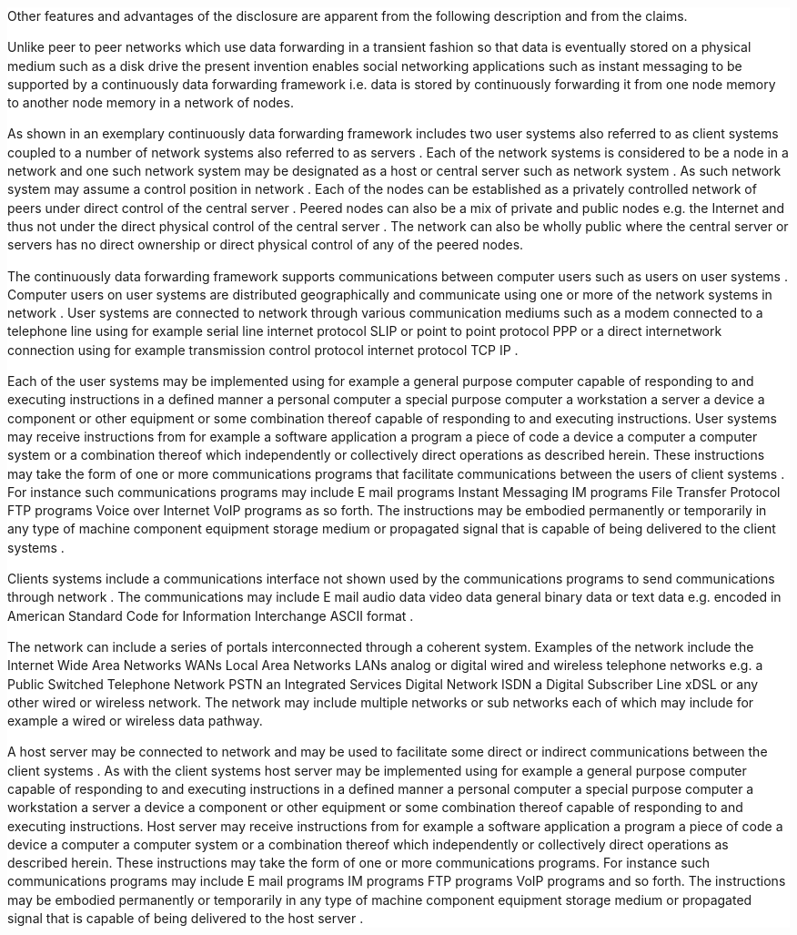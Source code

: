 Other features and advantages of the disclosure are apparent from the following description and from the claims.

Unlike peer to peer networks which use data forwarding in a transient fashion so that data is eventually stored on a physical medium such as a disk drive the present invention enables social networking applications such as instant messaging to be supported by a continuously data forwarding framework i.e. data is stored by continuously forwarding it from one node memory to another node memory in a network of nodes.

As shown in an exemplary continuously data forwarding framework includes two user systems also referred to as client systems coupled to a number of network systems also referred to as servers . Each of the network systems is considered to be a node in a network and one such network system may be designated as a host or central server such as network system . As such network system may assume a control position in network . Each of the nodes can be established as a privately controlled network of peers under direct control of the central server . Peered nodes can also be a mix of private and public nodes e.g. the Internet and thus not under the direct physical control of the central server . The network can also be wholly public where the central server or servers has no direct ownership or direct physical control of any of the peered nodes.

The continuously data forwarding framework supports communications between computer users such as users on user systems . Computer users on user systems are distributed geographically and communicate using one or more of the network systems in network . User systems are connected to network through various communication mediums such as a modem connected to a telephone line using for example serial line internet protocol SLIP or point to point protocol PPP or a direct internetwork connection using for example transmission control protocol internet protocol TCP IP .

Each of the user systems may be implemented using for example a general purpose computer capable of responding to and executing instructions in a defined manner a personal computer a special purpose computer a workstation a server a device a component or other equipment or some combination thereof capable of responding to and executing instructions. User systems may receive instructions from for example a software application a program a piece of code a device a computer a computer system or a combination thereof which independently or collectively direct operations as described herein. These instructions may take the form of one or more communications programs that facilitate communications between the users of client systems . For instance such communications programs may include E mail programs Instant Messaging IM programs File Transfer Protocol FTP programs Voice over Internet VoIP programs as so forth. The instructions may be embodied permanently or temporarily in any type of machine component equipment storage medium or propagated signal that is capable of being delivered to the client systems .

Clients systems include a communications interface not shown used by the communications programs to send communications through network . The communications may include E mail audio data video data general binary data or text data e.g. encoded in American Standard Code for Information Interchange ASCII format .

The network can include a series of portals interconnected through a coherent system. Examples of the network include the Internet Wide Area Networks WANs Local Area Networks LANs analog or digital wired and wireless telephone networks e.g. a Public Switched Telephone Network PSTN an Integrated Services Digital Network ISDN a Digital Subscriber Line xDSL or any other wired or wireless network. The network may include multiple networks or sub networks each of which may include for example a wired or wireless data pathway.

A host server may be connected to network and may be used to facilitate some direct or indirect communications between the client systems . As with the client systems host server may be implemented using for example a general purpose computer capable of responding to and executing instructions in a defined manner a personal computer a special purpose computer a workstation a server a device a component or other equipment or some combination thereof capable of responding to and executing instructions. Host server may receive instructions from for example a software application a program a piece of code a device a computer a computer system or a combination thereof which independently or collectively direct operations as described herein. These instructions may take the form of one or more communications programs. For instance such communications programs may include E mail programs IM programs FTP programs VoIP programs and so forth. The instructions may be embodied permanently or temporarily in any type of machine component equipment storage medium or propagated signal that is capable of being delivered to the host server .
